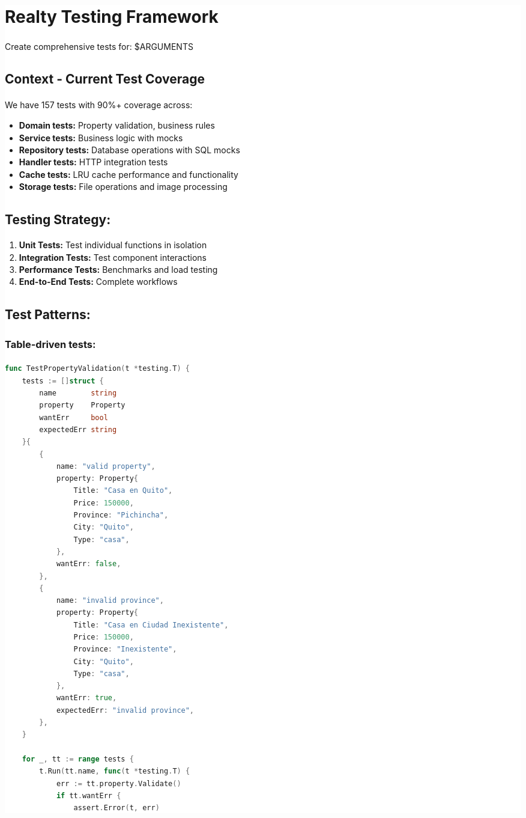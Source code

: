 # Realty Testing Framework

Create comprehensive tests for: $ARGUMENTS

## Context - Current Test Coverage
We have 157 tests with 90%+ coverage across:
- **Domain tests:** Property validation, business rules
- **Service tests:** Business logic with mocks
- **Repository tests:** Database operations with SQL mocks
- **Handler tests:** HTTP integration tests
- **Cache tests:** LRU cache performance and functionality
- **Storage tests:** File operations and image processing

## Testing Strategy:
1. **Unit Tests:** Test individual functions in isolation
2. **Integration Tests:** Test component interactions
3. **Performance Tests:** Benchmarks and load testing
4. **End-to-End Tests:** Complete workflows

## Test Patterns:

### **Table-driven tests:**
```go
func TestPropertyValidation(t *testing.T) {
    tests := []struct {
        name        string
        property    Property
        wantErr     bool
        expectedErr string
    }{
        {
            name: "valid property",
            property: Property{
                Title: "Casa en Quito",
                Price: 150000,
                Province: "Pichincha",
                City: "Quito",
                Type: "casa",
            },
            wantErr: false,
        },
        {
            name: "invalid province",
            property: Property{
                Title: "Casa en Ciudad Inexistente",
                Price: 150000,
                Province: "Inexistente",
                City: "Quito",
                Type: "casa",
            },
            wantErr: true,
            expectedErr: "invalid province",
        },
    }

    for _, tt := range tests {
        t.Run(tt.name, func(t *testing.T) {
            err := tt.property.Validate()
            if tt.wantErr {
                assert.Error(t, err)
```